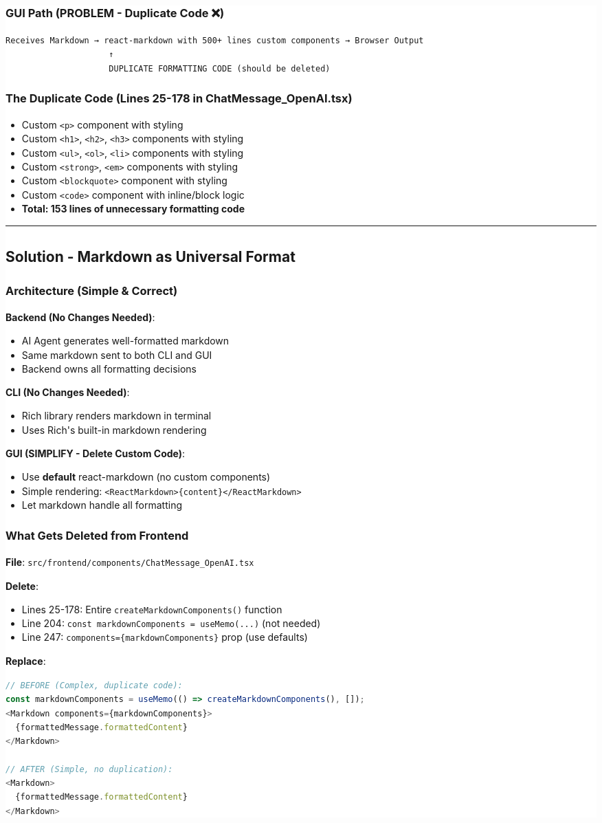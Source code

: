 ### GUI Path (PROBLEM - Duplicate Code ❌)
```
Receives Markdown → react-markdown with 500+ lines custom components → Browser Output
                     ↑
                     DUPLICATE FORMATTING CODE (should be deleted)
```

### The Duplicate Code (Lines 25-178 in ChatMessage_OpenAI.tsx)
- Custom `<p>` component with styling
- Custom `<h1>`, `<h2>`, `<h3>` components with styling
- Custom `<ul>`, `<ol>`, `<li>` components with styling
- Custom `<strong>`, `<em>` components with styling
- Custom `<blockquote>` component with styling
- Custom `<code>` component with inline/block logic
- **Total: 153 lines of unnecessary formatting code**

---

## Solution - Markdown as Universal Format

### Architecture (Simple & Correct)

**Backend (No Changes Needed)**:
- AI Agent generates well-formatted markdown
- Same markdown sent to both CLI and GUI
- Backend owns all formatting decisions

**CLI (No Changes Needed)**:
- Rich library renders markdown in terminal
- Uses Rich's built-in markdown rendering

**GUI (SIMPLIFY - Delete Custom Code)**:
- Use **default** react-markdown (no custom components)
- Simple rendering: `<ReactMarkdown>{content}</ReactMarkdown>`
- Let markdown handle all formatting

### What Gets Deleted from Frontend

**File**: `src/frontend/components/ChatMessage_OpenAI.tsx`

**Delete**:
- Lines 25-178: Entire `createMarkdownComponents()` function
- Line 204: `const markdownComponents = useMemo(...)` (not needed)
- Line 247: `components={markdownComponents}` prop (use defaults)

**Replace**:
```typescript
// BEFORE (Complex, duplicate code):
const markdownComponents = useMemo(() => createMarkdownComponents(), []);
<Markdown components={markdownComponents}>
  {formattedMessage.formattedContent}
</Markdown>

// AFTER (Simple, no duplication):
<Markdown>
  {formattedMessage.formattedContent}
</Markdown>
```
